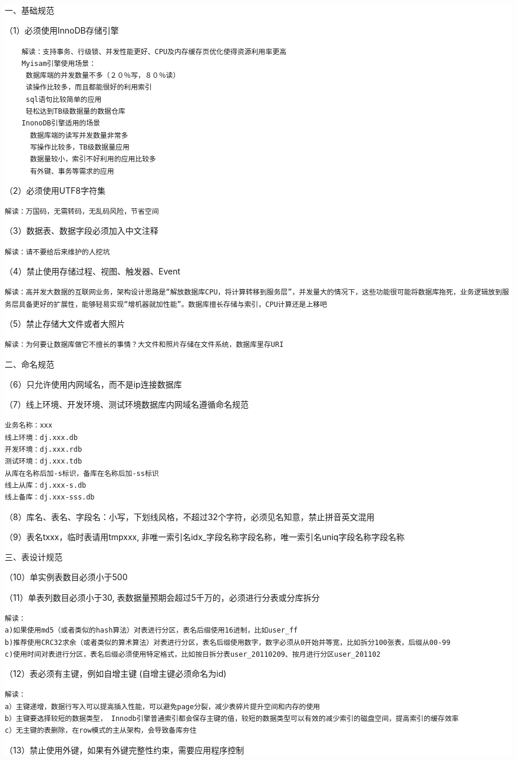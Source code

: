 一、基础规范

（1）必须使用InnoDB存储引擎

        解读：支持事务、行级锁、并发性能更好、CPU及内存缓存页优化使得资源利用率更高
        Myisam引擎使用场景：
         数据库端的并发数量不多（２０％写，８０％读）
         读操作比较多，而且都能很好的利用索引
         sql语句比较简单的应用
         轻松达到TB级数据量的数据仓库
        InonoDB引擎适用的场景
          数据库端的读写并发数量非常多
          写操作比较多，TB级数据量应用
          数据量较小，索引不好利用的应用比较多
          有外键、事务等需求的应用
（2）必须使用UTF8字符集

    解读：万国码，无需转码，无乱码风险，节省空间
（3）数据表、数据字段必须加入中文注释

    解读：请不要给后来维护的人挖坑
（4）禁止使用存储过程、视图、触发器、Event

    解读：高并发大数据的互联网业务，架构设计思路是“解放数据库CPU，将计算转移到服务层”，并发量大的情况下，这些功能很可能将数据库拖死，业务逻辑放到服务层具备更好的扩展性，能够轻易实现“增机器就加性能”。数据库擅长存储与索引，CPU计算还是上移吧
（5）禁止存储大文件或者大照片

    解读：为何要让数据库做它不擅长的事情？大文件和照片存储在文件系统，数据库里存URI
二、命名规范

（6）只允许使用内网域名，而不是ip连接数据库

（7）线上环境、开发环境、测试环境数据库内网域名遵循命名规范

    业务名称：xxx
    线上环境：dj.xxx.db
    开发环境：dj.xxx.rdb
    测试环境：dj.xxx.tdb
    从库在名称后加-s标识，备库在名称后加-ss标识
    线上从库：dj.xxx-s.db
    线上备库：dj.xxx-sss.db
（8）库名、表名、字段名：小写，下划线风格，不超过32个字符，必须见名知意，禁止拼音英文混用

（9）表名txxx，临时表请用tmpxxx, 非唯一索引名idx_字段名称字段名称，唯一索引名uniq字段名称字段名称

三、表设计规范

（10）单实例表数目必须小于500

（11）单表列数目必须小于30, 表数据量预期会超过5千万的，必须进行分表或分库拆分

    解读：
    a)如果使用md5（或者类似的hash算法）对表进行分区，表名后缀使用16进制，比如user_ff
    b)推荐使用CRC32求余（或者类似的算术算法）对表进行分区，表名后缀使用数字，数字必须从0开始并等宽，比如拆分100张表，后缀从00-99
    c)使用时间对表进行分区，表名后缀必须使用特定格式，比如按日拆分表user_20110209、按月进行分区user_201102
（12）表必须有主键，例如自增主键 (自增主键必须命名为id)

    解读：
    a）主键递增，数据行写入可以提高插入性能，可以避免page分裂，减少表碎片提升空间和内存的使用
    b）主键要选择较短的数据类型， Innodb引擎普通索引都会保存主键的值，较短的数据类型可以有效的减少索引的磁盘空间，提高索引的缓存效率
    c）无主键的表删除，在row模式的主从架构，会导致备库夯住
（13）禁止使用外键，如果有外键完整性约束，需要应用程序控制
